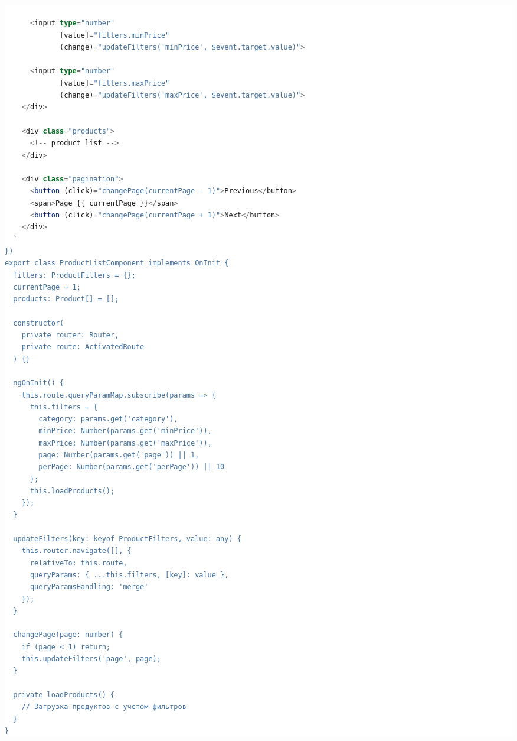 ```typescript
      
      <input type="number" 
             [value]="filters.minPrice"
             (change)="updateFilters('minPrice', $event.target.value)">
             
      <input type="number"
             [value]="filters.maxPrice"
             (change)="updateFilters('maxPrice', $event.target.value)">
    </div>

    <div class="products">
      <!-- product list -->
    </div>

    <div class="pagination">
      <button (click)="changePage(currentPage - 1)">Previous</button>
      <span>Page {{ currentPage }}</span>
      <button (click)="changePage(currentPage + 1)">Next</button>
    </div>
  `
})
export class ProductListComponent implements OnInit {
  filters: ProductFilters = {};
  currentPage = 1;
  products: Product[] = [];

  constructor(
    private router: Router,
    private route: ActivatedRoute
  ) {}

  ngOnInit() {
    this.route.queryParamMap.subscribe(params => {
      this.filters = {
        category: params.get('category'),
        minPrice: Number(params.get('minPrice')),
        maxPrice: Number(params.get('maxPrice')),
        page: Number(params.get('page')) || 1,
        perPage: Number(params.get('perPage')) || 10
      };
      this.loadProducts();
    });
  }

  updateFilters(key: keyof ProductFilters, value: any) {
    this.router.navigate([], {
      relativeTo: this.route,
      queryParams: { ...this.filters, [key]: value },
      queryParamsHandling: 'merge'
    });
  }

  changePage(page: number) {
    if (page < 1) return;
    this.updateFilters('page', page);
  }

  private loadProducts() {
    // Загрузка продуктов с учетом фильтров
  }
}
```
